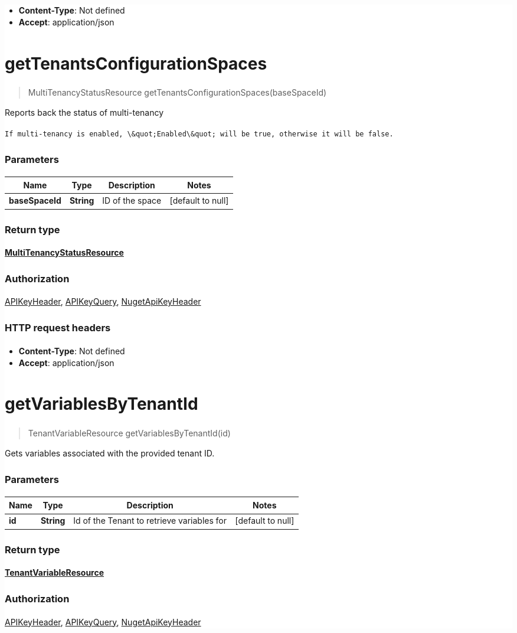 - **Content-Type**: Not defined
- **Accept**: application/json

<a name="getTenantsConfigurationSpaces"></a>
# **getTenantsConfigurationSpaces**
> MultiTenancyStatusResource getTenantsConfigurationSpaces(baseSpaceId)

Reports back the status of multi-tenancy

    If multi-tenancy is enabled, \&quot;Enabled\&quot; will be true, otherwise it will be false.

### Parameters

Name | Type | Description  | Notes
------------- | ------------- | ------------- | -------------
 **baseSpaceId** | **String**| ID of the space | [default to null]

### Return type

[**MultiTenancyStatusResource**](../model/MultiTenancyStatusResource.md)

### Authorization

[APIKeyHeader](../README.md#APIKeyHeader), [APIKeyQuery](../README.md#APIKeyQuery), [NugetApiKeyHeader](../README.md#NugetApiKeyHeader)

### HTTP request headers

- **Content-Type**: Not defined
- **Accept**: application/json

<a name="getVariablesByTenantId"></a>
# **getVariablesByTenantId**
> TenantVariableResource getVariablesByTenantId(id)

Gets variables associated with the provided tenant ID.

### Parameters

Name | Type | Description  | Notes
------------- | ------------- | ------------- | -------------
 **id** | **String**| Id of the Tenant to retrieve variables for | [default to null]

### Return type

[**TenantVariableResource**](../model/TenantVariableResource.md)

### Authorization

[APIKeyHeader](../README.md#APIKeyHeader), [APIKeyQuery](../README.md#APIKeyQuery), [NugetApiKeyHeader](../README.md#NugetApiKeyHeader)
